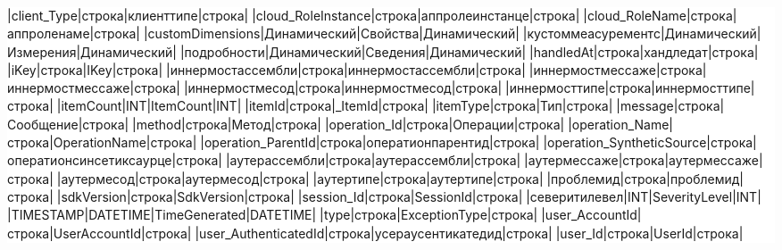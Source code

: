 |client_Type|строка|клиенттипе|строка|
|cloud_RoleInstance|строка|аппролеинстанце|строка|
|cloud_RoleName|строка|аппроленаме|строка|
|customDimensions|Динамический|Свойства|Динамический|
|кустоммеасурементс|Динамический|Измерения|Динамический|
|подробности|Динамический|Сведения|Динамический|
|handledAt|строка|хандледат|строка|
|iKey|строка|IKey|строка|
|иннермостассембли|строка|иннермостассембли|строка|
|иннермостмессаже|строка|иннермостмессаже|строка|
|иннермостмесод|строка|иннермостмесод|строка|
|иннермосттипе|строка|иннермосттипе|строка|
|itemCount|INT|ItemCount|INT|
|itemId|строка|\_ItemId|строка|
|itemType|строка|Тип|строка|
|message|строка|Сообщение|строка|
|method|строка|Метод|строка|
|operation_Id|строка|Операции|строка|
|operation_Name|строка|OperationName|строка|
|operation_ParentId|строка|оператионпарентид|строка|
|operation_SyntheticSource|строка|оператионсинсетиксаурце|строка|
|аутерассембли|строка|аутерассембли|строка|
|аутермессаже|строка|аутермессаже|строка|
|аутермесод|строка|аутермесод|строка|
|аутертипе|строка|аутертипе|строка|
|проблемид|строка|проблемид|строка|
|sdkVersion|строка|SdkVersion|строка|
|session_Id|строка|SessionId|строка|
|северитилевел|INT|SeverityLevel|INT|
|TIMESTAMP|DATETIME|TimeGenerated|DATETIME|
|type|строка|ExceptionType|строка|
|user_AccountId|строка|UserAccountId|строка|
|user_AuthenticatedId|строка|усераусентикатедид|строка|
|user_Id|строка|UserId|строка|
